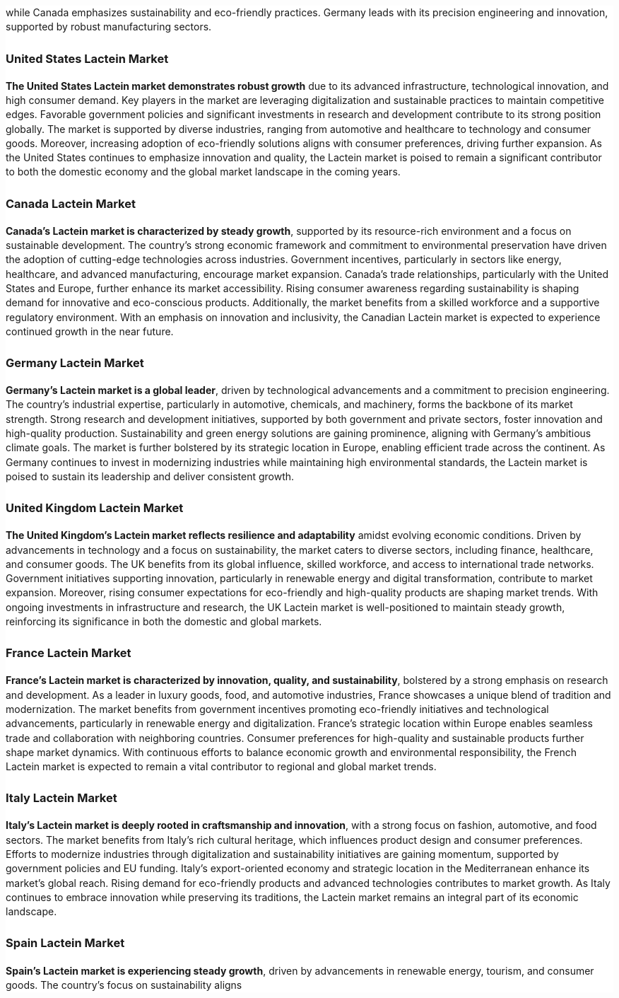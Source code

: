 while Canada emphasizes sustainability and eco-friendly practices. Germany leads with its precision engineering and innovation, supported by robust manufacturing sectors.</span></em></p></blockquote><h3><strong>United States Lactein Market</strong></h3><p><strong>The United States Lactein market demonstrates robust growth</strong> due to its advanced infrastructure, technological innovation, and high consumer demand. Key players in the market are leveraging digitalization and sustainable practices to maintain competitive edges. Favorable government policies and significant investments in research and development contribute to its strong position globally. The market is supported by diverse industries, ranging from automotive and healthcare to technology and consumer goods. Moreover, increasing adoption of eco-friendly solutions aligns with consumer preferences, driving further expansion. As the United States continues to emphasize innovation and quality, the Lactein market is poised to remain a significant contributor to both the domestic economy and the global market landscape in the coming years.</p><h3><strong>Canada Lactein Market</strong></h3><p><strong>Canada&rsquo;s Lactein market is characterized by steady growth</strong>, supported by its resource-rich environment and a focus on sustainable development. The country&rsquo;s strong economic framework and commitment to environmental preservation have driven the adoption of cutting-edge technologies across industries. Government incentives, particularly in sectors like energy, healthcare, and advanced manufacturing, encourage market expansion. Canada&rsquo;s trade relationships, particularly with the United States and Europe, further enhance its market accessibility. Rising consumer awareness regarding sustainability is shaping demand for innovative and eco-conscious products. Additionally, the market benefits from a skilled workforce and a supportive regulatory environment. With an emphasis on innovation and inclusivity, the Canadian Lactein market is expected to experience continued growth in the near future.</p><h3><strong>Germany Lactein Market</strong></h3><p><strong>Germany&rsquo;s Lactein market is a global leader</strong>, driven by technological advancements and a commitment to precision engineering. The country&rsquo;s industrial expertise, particularly in automotive, chemicals, and machinery, forms the backbone of its market strength. Strong research and development initiatives, supported by both government and private sectors, foster innovation and high-quality production. Sustainability and green energy solutions are gaining prominence, aligning with Germany&rsquo;s ambitious climate goals. The market is further bolstered by its strategic location in Europe, enabling efficient trade across the continent. As Germany continues to invest in modernizing industries while maintaining high environmental standards, the Lactein market is poised to sustain its leadership and deliver consistent growth.</p><h3><strong>United Kingdom Lactein Market</strong></h3><p><strong>The United Kingdom&rsquo;s Lactein market reflects resilience and adaptability</strong> amidst evolving economic conditions. Driven by advancements in technology and a focus on sustainability, the market caters to diverse sectors, including finance, healthcare, and consumer goods. The UK benefits from its global influence, skilled workforce, and access to international trade networks. Government initiatives supporting innovation, particularly in renewable energy and digital transformation, contribute to market expansion. Moreover, rising consumer expectations for eco-friendly and high-quality products are shaping market trends. With ongoing investments in infrastructure and research, the UK Lactein market is well-positioned to maintain steady growth, reinforcing its significance in both the domestic and global markets.</p><h3><strong>France Lactein Market</strong></h3><p><strong>France&rsquo;s Lactein market is characterized by innovation, quality, and sustainability</strong>, bolstered by a strong emphasis on research and development. As a leader in luxury goods, food, and automotive industries, France showcases a unique blend of tradition and modernization. The market benefits from government incentives promoting eco-friendly initiatives and technological advancements, particularly in renewable energy and digitalization. France&rsquo;s strategic location within Europe enables seamless trade and collaboration with neighboring countries. Consumer preferences for high-quality and sustainable products further shape market dynamics. With continuous efforts to balance economic growth and environmental responsibility, the French Lactein market is expected to remain a vital contributor to regional and global market trends.</p><h3><strong>Italy Lactein Market</strong></h3><p><strong>Italy&rsquo;s Lactein market is deeply rooted in craftsmanship and innovation</strong>, with a strong focus on fashion, automotive, and food sectors. The market benefits from Italy&rsquo;s rich cultural heritage, which influences product design and consumer preferences. Efforts to modernize industries through digitalization and sustainability initiatives are gaining momentum, supported by government policies and EU funding. Italy&rsquo;s export-oriented economy and strategic location in the Mediterranean enhance its market&rsquo;s global reach. Rising demand for eco-friendly products and advanced technologies contributes to market growth. As Italy continues to embrace innovation while preserving its traditions, the Lactein market remains an integral part of its economic landscape.</p><h3><strong>Spain Lactein Market</strong></h3><p><strong>Spain&rsquo;s Lactein market is experiencing steady growth</strong>, driven by advancements in renewable energy, tourism, and consumer goods. The country&rsquo;s focus on sustainability aligns